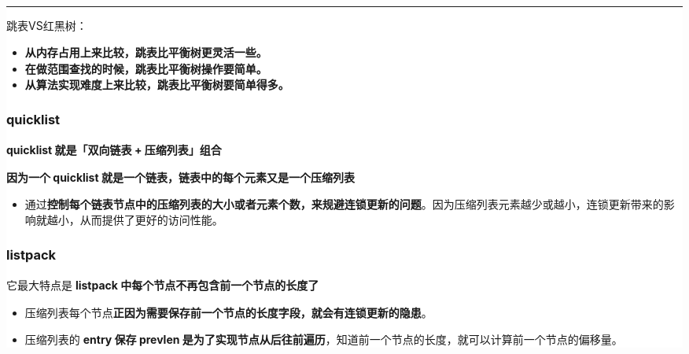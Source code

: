 ------

跳表VS红黑树：

- **从内存占用上来比较，跳表比平衡树更灵活⼀些。**
- **在做范围查找的时候，跳表比平衡树操作要简单。**
- **从算法实现难度上来比较，跳表比平衡树要简单得多。**

### quicklist

**quicklist 就是「双向链表 + 压缩列表」组合**

**因为⼀个 quicklist 就是⼀个链表，链表中的每个元素又是⼀个压缩列表**

- 通过**控制每个链表节点中的压缩列表的大小或者元素个数，来规避连锁更新的问题**。因为压缩列表元素越少或越小，连锁更新带来的影响就越小，从而提供了更好的访问性能。

### listpack

它最⼤特点是 **listpack 中每个节点不再包含前⼀个节点的长度了**

- 压缩列表每个节点**正因为需要保存前⼀个节点的长度字段，就会有连锁更新的隐患**。

- 压缩列表的 **entry 保存 prevlen 是为了实现节点从后往前遍历**，知道前⼀个节点的⻓度，就可以计算前⼀个节点的偏移量。
